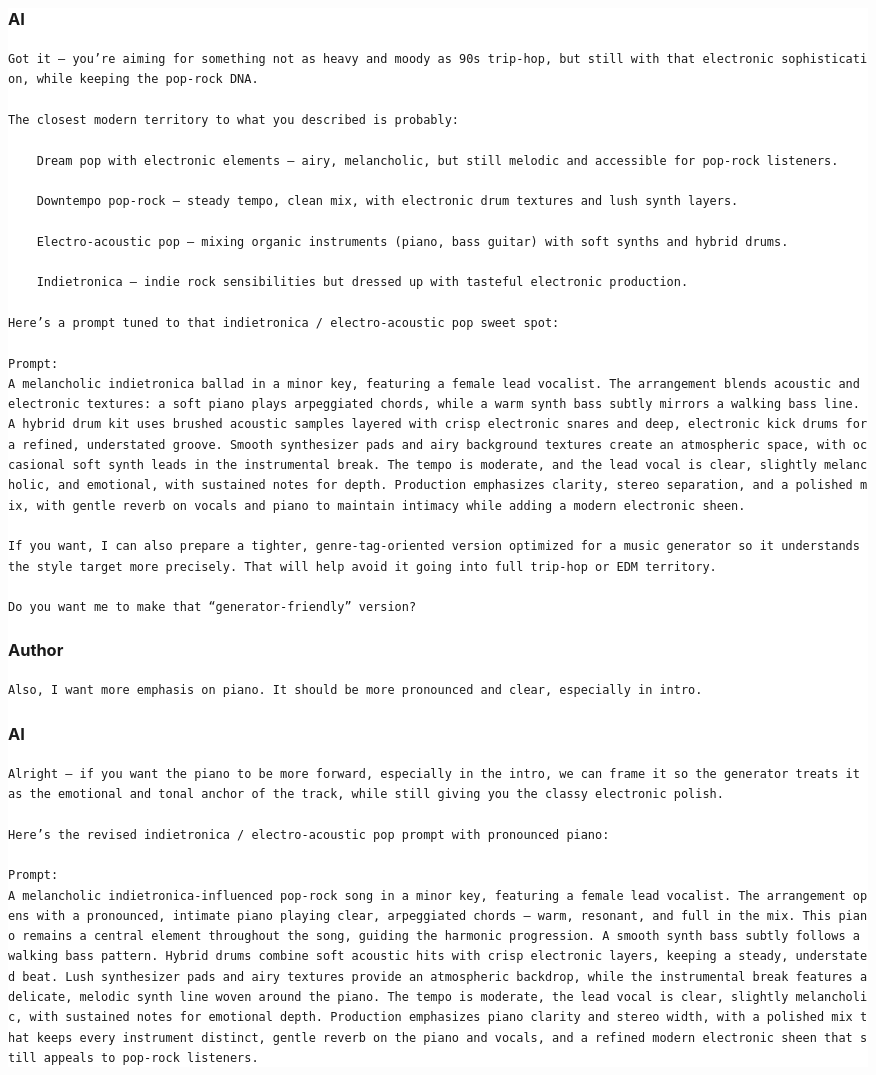 ### AI
```
Got it — you’re aiming for something not as heavy and moody as 90s trip-hop, but still with that electronic sophistication, while keeping the pop-rock DNA.

The closest modern territory to what you described is probably:

    Dream pop with electronic elements — airy, melancholic, but still melodic and accessible for pop-rock listeners.

    Downtempo pop-rock — steady tempo, clean mix, with electronic drum textures and lush synth layers.

    Electro-acoustic pop — mixing organic instruments (piano, bass guitar) with soft synths and hybrid drums.

    Indietronica — indie rock sensibilities but dressed up with tasteful electronic production.

Here’s a prompt tuned to that indietronica / electro-acoustic pop sweet spot:

Prompt:
A melancholic indietronica ballad in a minor key, featuring a female lead vocalist. The arrangement blends acoustic and electronic textures: a soft piano plays arpeggiated chords, while a warm synth bass subtly mirrors a walking bass line. A hybrid drum kit uses brushed acoustic samples layered with crisp electronic snares and deep, electronic kick drums for a refined, understated groove. Smooth synthesizer pads and airy background textures create an atmospheric space, with occasional soft synth leads in the instrumental break. The tempo is moderate, and the lead vocal is clear, slightly melancholic, and emotional, with sustained notes for depth. Production emphasizes clarity, stereo separation, and a polished mix, with gentle reverb on vocals and piano to maintain intimacy while adding a modern electronic sheen.

If you want, I can also prepare a tighter, genre-tag-oriented version optimized for a music generator so it understands the style target more precisely. That will help avoid it going into full trip-hop or EDM territory.

Do you want me to make that “generator-friendly” version?
```

### Author
```
Also, I want more emphasis on piano. It should be more pronounced and clear, especially in intro.
```

### AI
```
Alright — if you want the piano to be more forward, especially in the intro, we can frame it so the generator treats it as the emotional and tonal anchor of the track, while still giving you the classy electronic polish.

Here’s the revised indietronica / electro-acoustic pop prompt with pronounced piano:

Prompt:
A melancholic indietronica-influenced pop-rock song in a minor key, featuring a female lead vocalist. The arrangement opens with a pronounced, intimate piano playing clear, arpeggiated chords — warm, resonant, and full in the mix. This piano remains a central element throughout the song, guiding the harmonic progression. A smooth synth bass subtly follows a walking bass pattern. Hybrid drums combine soft acoustic hits with crisp electronic layers, keeping a steady, understated beat. Lush synthesizer pads and airy textures provide an atmospheric backdrop, while the instrumental break features a delicate, melodic synth line woven around the piano. The tempo is moderate, the lead vocal is clear, slightly melancholic, with sustained notes for emotional depth. Production emphasizes piano clarity and stereo width, with a polished mix that keeps every instrument distinct, gentle reverb on the piano and vocals, and a refined modern electronic sheen that still appeals to pop-rock listeners.

```